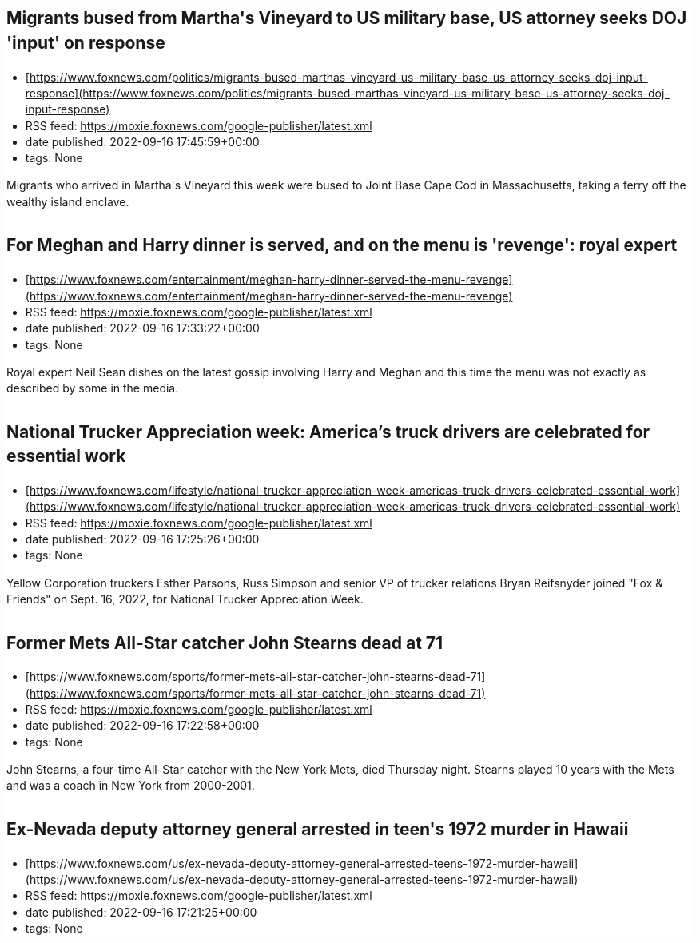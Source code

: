 ## Migrants bused from Martha's Vineyard to US military base, US attorney seeks DOJ 'input' on response
 - [https://www.foxnews.com/politics/migrants-bused-marthas-vineyard-us-military-base-us-attorney-seeks-doj-input-response](https://www.foxnews.com/politics/migrants-bused-marthas-vineyard-us-military-base-us-attorney-seeks-doj-input-response)
 - RSS feed: https://moxie.foxnews.com/google-publisher/latest.xml
 - date published: 2022-09-16 17:45:59+00:00
 - tags: None

Migrants who arrived in Martha's Vineyard this week were bused to Joint Base Cape Cod in Massachusetts, taking a ferry off the wealthy island enclave.

## For Meghan and Harry dinner is served, and on the menu is 'revenge': royal expert
 - [https://www.foxnews.com/entertainment/meghan-harry-dinner-served-the-menu-revenge](https://www.foxnews.com/entertainment/meghan-harry-dinner-served-the-menu-revenge)
 - RSS feed: https://moxie.foxnews.com/google-publisher/latest.xml
 - date published: 2022-09-16 17:33:22+00:00
 - tags: None

Royal expert Neil Sean dishes on the latest gossip involving Harry and Meghan and this time the menu was not exactly as described by some in the media.

## National Trucker Appreciation week: America’s truck drivers are celebrated for essential work
 - [https://www.foxnews.com/lifestyle/national-trucker-appreciation-week-americas-truck-drivers-celebrated-essential-work](https://www.foxnews.com/lifestyle/national-trucker-appreciation-week-americas-truck-drivers-celebrated-essential-work)
 - RSS feed: https://moxie.foxnews.com/google-publisher/latest.xml
 - date published: 2022-09-16 17:25:26+00:00
 - tags: None

Yellow Corporation truckers Esther Parsons, Russ Simpson and senior VP of trucker relations Bryan Reifsnyder joined "Fox & Friends" on Sept. 16, 2022, for National Trucker Appreciation Week.

## Former Mets All-Star catcher John Stearns dead at 71
 - [https://www.foxnews.com/sports/former-mets-all-star-catcher-john-stearns-dead-71](https://www.foxnews.com/sports/former-mets-all-star-catcher-john-stearns-dead-71)
 - RSS feed: https://moxie.foxnews.com/google-publisher/latest.xml
 - date published: 2022-09-16 17:22:58+00:00
 - tags: None

John Stearns, a four-time All-Star catcher with the New York Mets, died Thursday night. Stearns played 10 years with the Mets and was a coach in New York from 2000-2001.

## Ex-Nevada deputy attorney general arrested in teen's 1972 murder in Hawaii
 - [https://www.foxnews.com/us/ex-nevada-deputy-attorney-general-arrested-teens-1972-murder-hawaii](https://www.foxnews.com/us/ex-nevada-deputy-attorney-general-arrested-teens-1972-murder-hawaii)
 - RSS feed: https://moxie.foxnews.com/google-publisher/latest.xml
 - date published: 2022-09-16 17:21:25+00:00
 - tags: None
